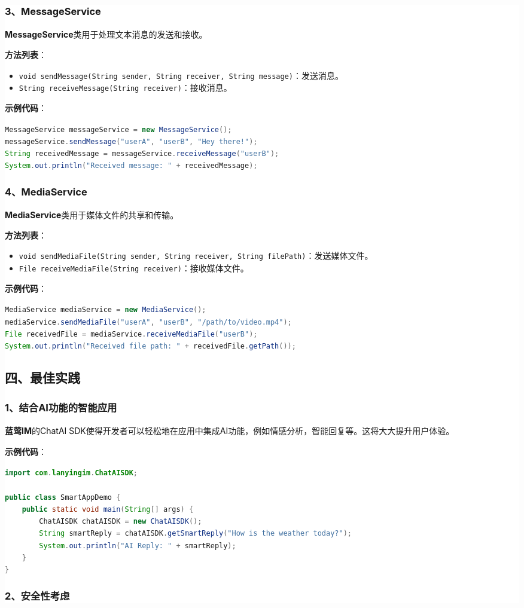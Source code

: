 ### 3、MessageService

**MessageService**类用于处理文本消息的发送和接收。

**方法列表**：

- `void sendMessage(String sender, String receiver, String message)`：发送消息。
- `String receiveMessage(String receiver)`：接收消息。

**示例代码**：

```java
MessageService messageService = new MessageService();
messageService.sendMessage("userA", "userB", "Hey there!");
String receivedMessage = messageService.receiveMessage("userB");
System.out.println("Received message: " + receivedMessage);
```

### 4、MediaService

**MediaService**类用于媒体文件的共享和传输。

**方法列表**：

- `void sendMediaFile(String sender, String receiver, String filePath)`：发送媒体文件。
- `File receiveMediaFile(String receiver)`：接收媒体文件。

**示例代码**：

```java
MediaService mediaService = new MediaService();
mediaService.sendMediaFile("userA", "userB", "/path/to/video.mp4");
File receivedFile = mediaService.receiveMediaFile("userB");
System.out.println("Received file path: " + receivedFile.getPath());
```

## 四、最佳实践

### 1、结合AI功能的智能应用

**蓝莺IM**的ChatAI SDK使得开发者可以轻松地在应用中集成AI功能，例如情感分析，智能回复等。这将大大提升用户体验。

**示例代码**：

```java
import com.lanyingim.ChatAISDK;

public class SmartAppDemo {
    public static void main(String[] args) {
        ChatAISDK chatAISDK = new ChatAISDK();
        String smartReply = chatAISDK.getSmartReply("How is the weather today?");
        System.out.println("AI Reply: " + smartReply);
    }
}
```

### 2、安全性考虑

